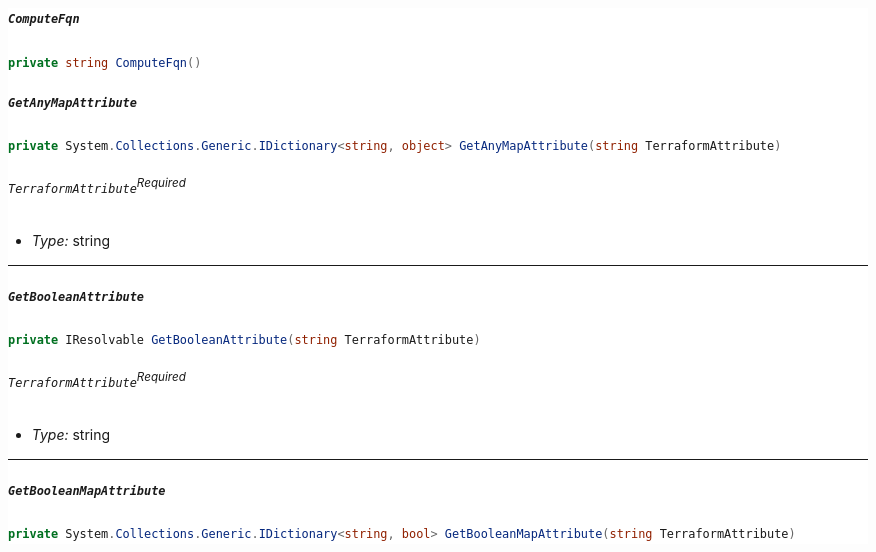 
##### `ComputeFqn` <a name="ComputeFqn" id="@cdktf/provider-cloudflare.dataCloudflareAccountRole.DataCloudflareAccountRolePermissionsBillingOutputReference.computeFqn"></a>

```csharp
private string ComputeFqn()
```

##### `GetAnyMapAttribute` <a name="GetAnyMapAttribute" id="@cdktf/provider-cloudflare.dataCloudflareAccountRole.DataCloudflareAccountRolePermissionsBillingOutputReference.getAnyMapAttribute"></a>

```csharp
private System.Collections.Generic.IDictionary<string, object> GetAnyMapAttribute(string TerraformAttribute)
```

###### `TerraformAttribute`<sup>Required</sup> <a name="TerraformAttribute" id="@cdktf/provider-cloudflare.dataCloudflareAccountRole.DataCloudflareAccountRolePermissionsBillingOutputReference.getAnyMapAttribute.parameter.terraformAttribute"></a>

- *Type:* string

---

##### `GetBooleanAttribute` <a name="GetBooleanAttribute" id="@cdktf/provider-cloudflare.dataCloudflareAccountRole.DataCloudflareAccountRolePermissionsBillingOutputReference.getBooleanAttribute"></a>

```csharp
private IResolvable GetBooleanAttribute(string TerraformAttribute)
```

###### `TerraformAttribute`<sup>Required</sup> <a name="TerraformAttribute" id="@cdktf/provider-cloudflare.dataCloudflareAccountRole.DataCloudflareAccountRolePermissionsBillingOutputReference.getBooleanAttribute.parameter.terraformAttribute"></a>

- *Type:* string

---

##### `GetBooleanMapAttribute` <a name="GetBooleanMapAttribute" id="@cdktf/provider-cloudflare.dataCloudflareAccountRole.DataCloudflareAccountRolePermissionsBillingOutputReference.getBooleanMapAttribute"></a>

```csharp
private System.Collections.Generic.IDictionary<string, bool> GetBooleanMapAttribute(string TerraformAttribute)
```
